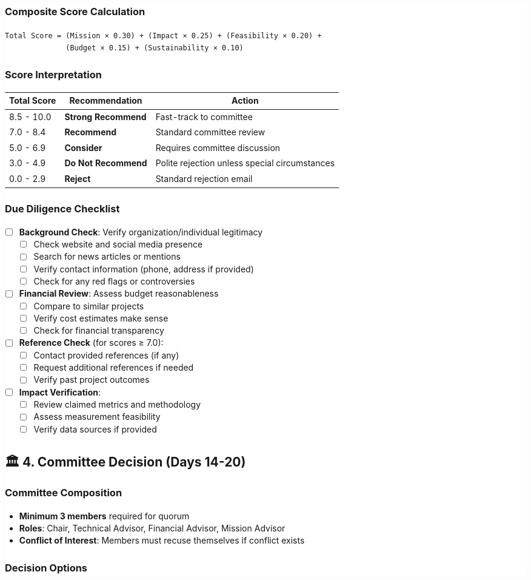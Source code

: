 ### Composite Score Calculation

```
Total Score = (Mission × 0.30) + (Impact × 0.25) + (Feasibility × 0.20) +
              (Budget × 0.15) + (Sustainability × 0.10)
```

### Score Interpretation

| Total Score | Recommendation | Action |
|-------------|----------------|--------|
| 8.5 - 10.0 | **Strong Recommend** | Fast-track to committee |
| 7.0 - 8.4 | **Recommend** | Standard committee review |
| 5.0 - 6.9 | **Consider** | Requires committee discussion |
| 3.0 - 4.9 | **Do Not Recommend** | Polite rejection unless special circumstances |
| 0.0 - 2.9 | **Reject** | Standard rejection email |

### Due Diligence Checklist

- [ ] **Background Check**: Verify organization/individual legitimacy
  - [ ] Check website and social media presence
  - [ ] Search for news articles or mentions
  - [ ] Verify contact information (phone, address if provided)
  - [ ] Check for any red flags or controversies

- [ ] **Financial Review**: Assess budget reasonableness
  - [ ] Compare to similar projects
  - [ ] Verify cost estimates make sense
  - [ ] Check for financial transparency

- [ ] **Reference Check** (for scores ≥ 7.0):
  - [ ] Contact provided references (if any)
  - [ ] Request additional references if needed
  - [ ] Verify past project outcomes

- [ ] **Impact Verification**:
  - [ ] Review claimed metrics and methodology
  - [ ] Assess measurement feasibility
  - [ ] Verify data sources if provided

## 🏛️ 4. Committee Decision (Days 14-20)

### Committee Composition

- **Minimum 3 members** required for quorum
- **Roles**: Chair, Technical Advisor, Financial Advisor, Mission Advisor
- **Conflict of Interest**: Members must recuse themselves if conflict exists

### Decision Options
